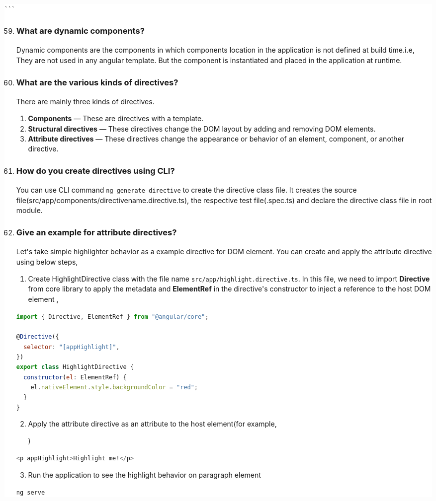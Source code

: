     ```
59. ### What are dynamic components?
    Dynamic components are the components in which components location in the application is not defined at build time.i.e, They are not used in any angular template. But the component is instantiated and placed in the application at runtime.
60. ### What are the various kinds of directives?
    There are mainly three kinds of directives.
    1. **Components** — These are directives with a template.
    2. **Structural directives** — These directives change the DOM layout by adding and removing DOM elements.
    3. **Attribute directives** — These directives change the appearance or behavior of an element, component, or another directive.
61. ### How do you create directives using CLI?
    You can use CLI command `ng generate directive` to create the directive class file. It creates the source file(src/app/components/directivename.directive.ts), the respective test file(.spec.ts) and declare the directive class file in root module.
62. ### Give an example for attribute directives?

    Let's take simple highlighter behavior as a example directive for DOM element. You can create and apply the attribute directive using below steps,

    1. Create HighlightDirective class with the file name `src/app/highlight.directive.ts`. In this file, we need to import **Directive** from core library to apply the metadata and **ElementRef** in the directive's constructor to inject a reference to the host DOM element ,

    ```javascript
    import { Directive, ElementRef } from "@angular/core";

    @Directive({
      selector: "[appHighlight]",
    })
    export class HighlightDirective {
      constructor(el: ElementRef) {
        el.nativeElement.style.backgroundColor = "red";
      }
    }
    ```

    2. Apply the attribute directive as an attribute to the host element(for example, <p>)

    ```javascript
    <p appHighlight>Highlight me!</p>
    ```

    3. Run the application to see the highlight behavior on paragraph element

    ```javascript
    ng serve
    ```
